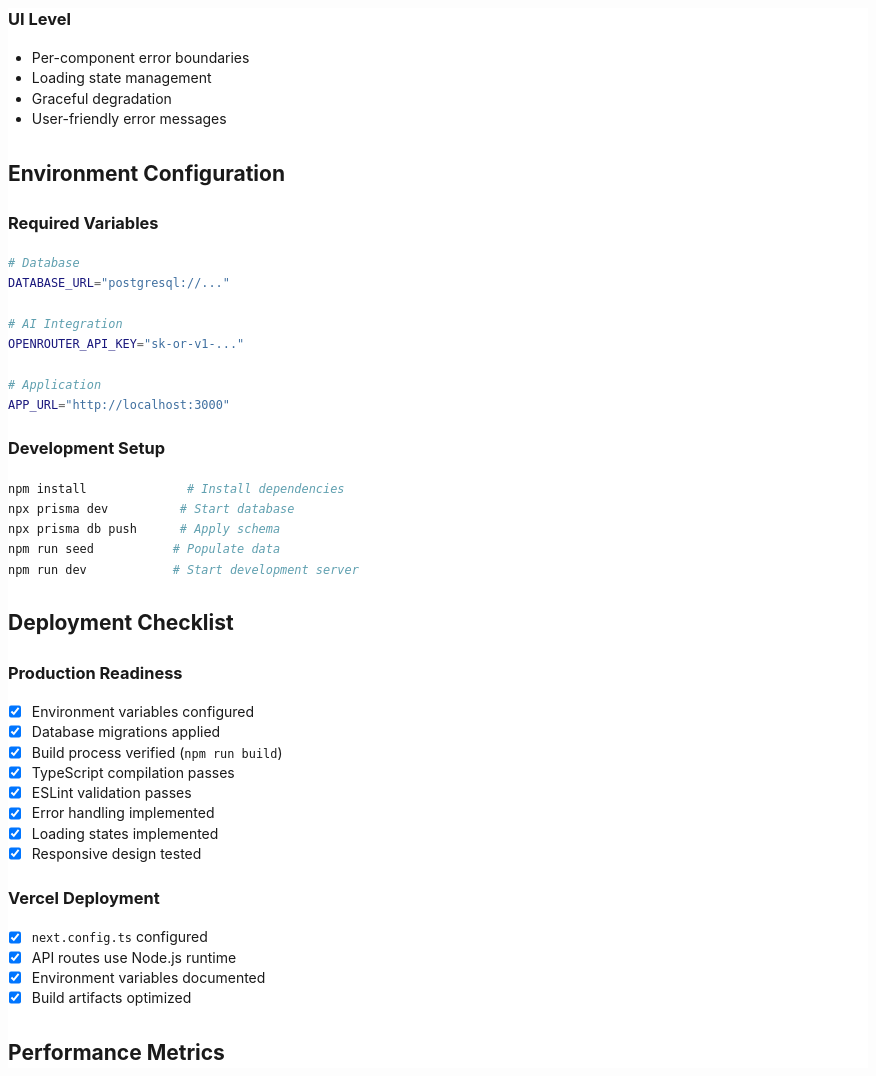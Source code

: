 ### UI Level
- Per-component error boundaries
- Loading state management
- Graceful degradation
- User-friendly error messages

## Environment Configuration

### Required Variables
```bash
# Database
DATABASE_URL="postgresql://..."

# AI Integration
OPENROUTER_API_KEY="sk-or-v1-..."

# Application
APP_URL="http://localhost:3000"
```

### Development Setup
```bash
npm install              # Install dependencies
npx prisma dev          # Start database
npx prisma db push      # Apply schema
npm run seed           # Populate data
npm run dev            # Start development server
```

## Deployment Checklist

### Production Readiness
- [x] Environment variables configured
- [x] Database migrations applied
- [x] Build process verified (`npm run build`)
- [x] TypeScript compilation passes
- [x] ESLint validation passes
- [x] Error handling implemented
- [x] Loading states implemented
- [x] Responsive design tested

### Vercel Deployment
- [x] `next.config.ts` configured
- [x] API routes use Node.js runtime
- [x] Environment variables documented
- [x] Build artifacts optimized

## Performance Metrics
